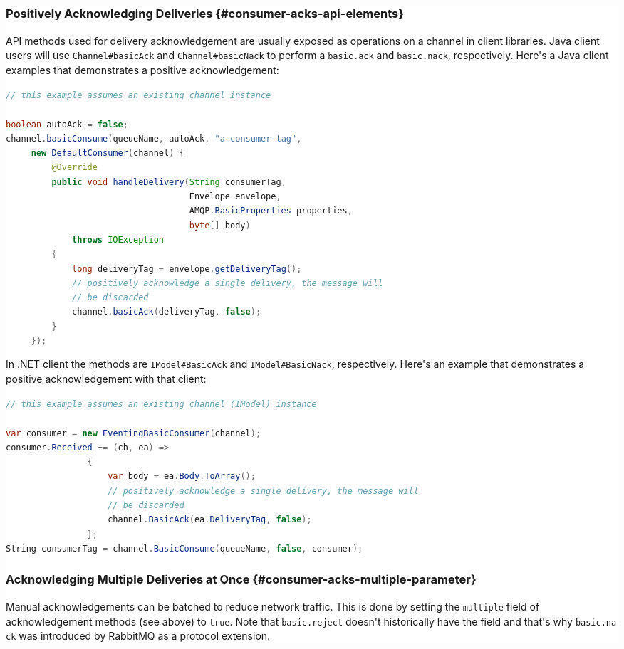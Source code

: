 ### Positively Acknowledging Deliveries {#consumer-acks-api-elements}

API methods used for delivery acknowledgement are usually exposed as operations on a channel in client libraries.
Java client users will use `Channel#basicAck` and `Channel#basicNack`
to perform a `basic.ack` and `basic.nack`, respectively. Here's a Java
client examples that demonstrates a positive acknowledgement:

```java
// this example assumes an existing channel instance

boolean autoAck = false;
channel.basicConsume(queueName, autoAck, "a-consumer-tag",
     new DefaultConsumer(channel) {
         @Override
         public void handleDelivery(String consumerTag,
                                    Envelope envelope,
                                    AMQP.BasicProperties properties,
                                    byte[] body)
             throws IOException
         {
             long deliveryTag = envelope.getDeliveryTag();
             // positively acknowledge a single delivery, the message will
             // be discarded
             channel.basicAck(deliveryTag, false);
         }
     });
```

In .NET client the methods are `IModel#BasicAck` and `IModel#BasicNack`, respectively.
Here's an example that demonstrates a positive acknowledgement with that client:

```csharp
// this example assumes an existing channel (IModel) instance

var consumer = new EventingBasicConsumer(channel);
consumer.Received += (ch, ea) =>
                {
                    var body = ea.Body.ToArray();
                    // positively acknowledge a single delivery, the message will
                    // be discarded
                    channel.BasicAck(ea.DeliveryTag, false);
                };
String consumerTag = channel.BasicConsume(queueName, false, consumer);
```

### Acknowledging Multiple Deliveries at Once {#consumer-acks-multiple-parameter}

Manual acknowledgements can be batched to reduce network traffic.
This is done by setting the `multiple` field of acknowledgement
methods (see above) to `true`. Note that `basic.reject` doesn't
historically have the field and that's why `basic.nack` was introduced
by RabbitMQ as a protocol extension.
